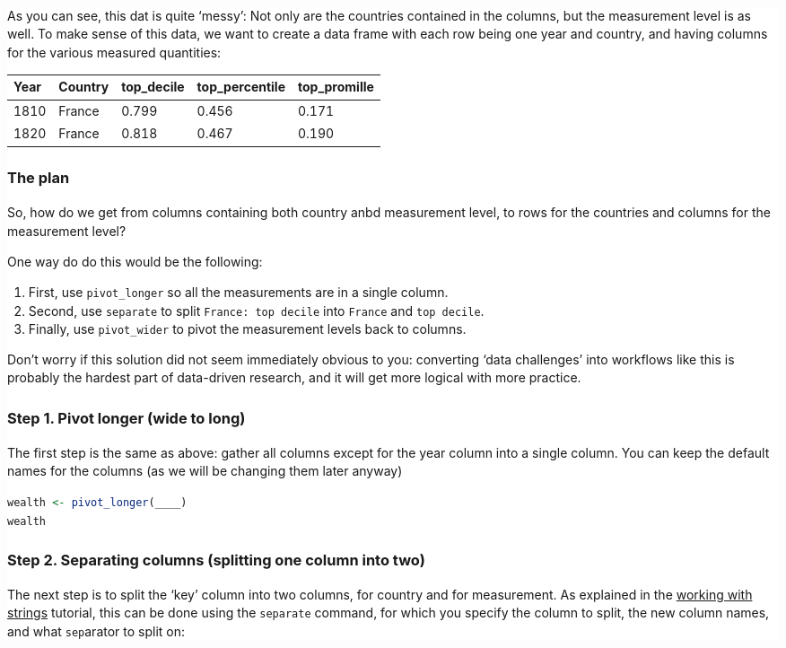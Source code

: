 As you can see, this dat is quite ‘messy’: Not only are the countries
contained in the columns, but the measurement level is as well. To make
sense of this data, we want to create a data frame with each row being
one year and country, and having columns for the various measured
quantities:

<div class="compacttable">

| Year | Country | top_decile | top_percentile | top_promille |
|:-----|:--------|:-----------|:---------------|:-------------|
| 1810 | France  | 0.799      | 0.456          | 0.171        |
| 1820 | France  | 0.818      | 0.467          | 0.190        |

</div>

### The plan

So, how do we get from columns containing both country anbd measurement
level, to rows for the countries and columns for the measurement level?

One way do do this would be the following:

1.  First, use `pivot_longer` so all the measurements are in a single
    column.
2.  Second, use `separate` to split `France: top decile` into `France`
    and `top decile`.
3.  Finally, use `pivot_wider` to pivot the measurement levels back to
    columns.

Don’t worry if this solution did not seem immediately obvious to you:
converting ‘data challenges’ into workflows like this is probably the
hardest part of data-driven research, and it will get more logical with
more practice.

### Step 1. Pivot longer (wide to long)

The first step is the same as above: gather all columns except for the
year column into a single column. You can keep the default names for the
columns (as we will be changing them later anyway)

``` r
wealth <- pivot_longer(____)
wealth
```

### Step 2. Separating columns (splitting one column into two)

The next step is to split the ‘key’ column into two columns, for country
and for measurement. As explained in the [working with
strings](https://github.com/vanatteveldt/ccslearnr/blob/master/handouts/tidy-stringr.md)
tutorial, this can be done using the `separate` command, for which you
specify the column to split, the new column names, and what `sep`arator
to split on:

